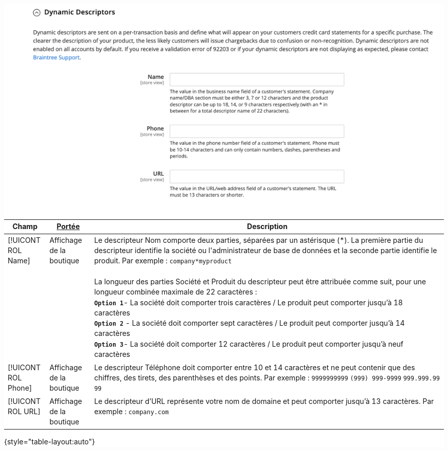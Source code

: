 ![&#x200B; Descripteurs dynamiques &#x200B;](./assets/payment-methods-braintree-dynamic-config.png)

| Champ | [Portée](../../getting-started/websites-stores-views.md#scope-settings) | Description |
|--- |--- |--- |
| [!UICONTROL Name] | Affichage de la boutique | Le descripteur Nom comporte deux parties, séparées par un astérisque (*). La première partie du descripteur identifie la société ou l&#39;administrateur de base de données et la seconde partie identifie le produit. Par exemple : `company*myproduct` <br/><br/>La longueur des parties Société et Produit du descripteur peut être attribuée comme suit, pour une longueur combinée maximale de 22 caractères : <br/>**`Option 1`**- La société doit comporter trois caractères / Le produit peut comporter jusqu’à 18 caractères<br/>**`Option 2`** - La société doit comporter sept caractères / Le produit peut comporter jusqu’à 14 caractères <br/>**`Option 3`**- La société doit comporter 12 caractères / Le produit peut comporter jusqu’à neuf caractères |
| [!UICONTROL Phone] | Affichage de la boutique | Le descripteur Téléphone doit comporter entre 10 et 14 caractères et ne peut contenir que des chiffres, des tirets, des parenthèses et des points. Par exemple : `9999999999` `(999) 999-9999` `999.999.9999` |
| [!UICONTROL URL] | Affichage de la boutique | Le descripteur d’URL représente votre nom de domaine et peut comporter jusqu’à 13 caractères. Par exemple : `company.com` |

{style="table-layout:auto"}
